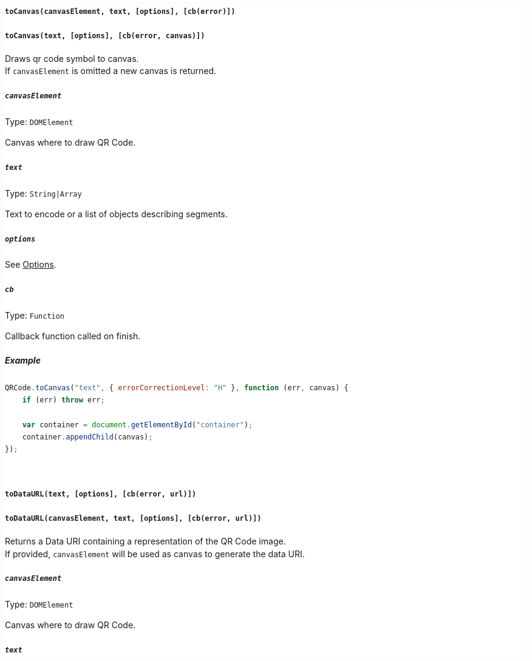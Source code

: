 #### `toCanvas(canvasElement, text, [options], [cb(error)])`

#### `toCanvas(text, [options], [cb(error, canvas)])`

Draws qr code symbol to canvas.<br>
If `canvasElement` is omitted a new canvas is returned.

##### `canvasElement`

Type: `DOMElement`

Canvas where to draw QR Code.

##### `text`

Type: `String|Array`

Text to encode or a list of objects describing segments.

##### `options`

See [Options](#options).

##### `cb`

Type: `Function`

Callback function called on finish.

##### Example

```javascript
QRCode.toCanvas("text", { errorCorrectionLevel: "H" }, function (err, canvas) {
	if (err) throw err;

	var container = document.getElementById("container");
	container.appendChild(canvas);
});
```

<br>

#### `toDataURL(text, [options], [cb(error, url)])`

#### `toDataURL(canvasElement, text, [options], [cb(error, url)])`

Returns a Data URI containing a representation of the QR Code image.<br>
If provided, `canvasElement` will be used as canvas to generate the data URI.

##### `canvasElement`

Type: `DOMElement`

Canvas where to draw QR Code.

##### `text`
